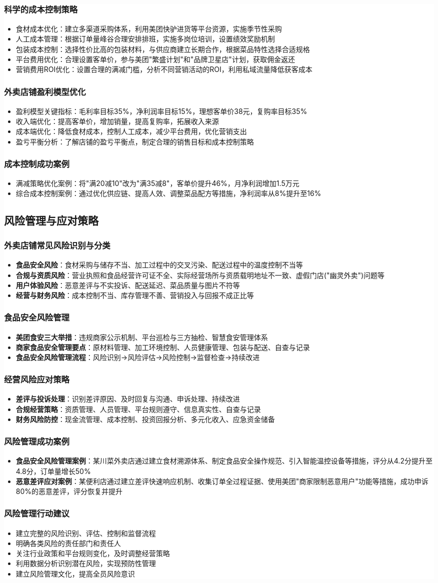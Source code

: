 ### 科学的成本控制策略
- 食材成本优化：建立多渠道采购体系，利用美团快驴进货等平台资源，实施季节性采购
- 人工成本管理：根据订单量峰谷合理安排排班，实施多岗位培训，设置绩效奖励机制
- 包装成本控制：选择性价比高的包装材料，与供应商建立长期合作，根据菜品特性选择合适规格
- 平台费用优化：合理设置客单价，参与美团"繁盛计划"和"品牌卫星店"计划，获取佣金返还
- 营销费用ROI优化：设置合理的满减门槛，分析不同营销活动的ROI，利用私域流量降低获客成本

### 外卖店铺盈利模型优化
- 盈利模型关键指标：毛利率目标35%，净利润率目标15%，理想客单价38元，复购率目标35%
- 收入端优化：提高客单价，增加销量，提高复购率，拓展收入来源
- 成本端优化：降低食材成本，控制人工成本，减少平台费用，优化营销支出
- 盈亏平衡分析：了解店铺的盈亏平衡点，制定合理的销售目标和成本控制策略

### 成本控制成功案例
- 满减策略优化案例：将"满20减10"改为"满35减8"，客单价提升46%，月净利润增加1.5万元
- 综合成本控制案例：通过优化供应链、提高人效、调整菜品配方等措施，净利润率从8%提升至16%
## 风险管理与应对策略

### 外卖店铺常见风险识别与分类
- **食品安全风险**：食材采购与储存不当、加工过程中的交叉污染、配送过程中的温度控制不当等
- **合规与资质风险**：营业执照和食品经营许可证不全、实际经营场所与资质载明地址不一致、虚假门店("幽灵外卖")问题等
- **用户体验风险**：恶意差评与不实投诉、配送延迟、菜品质量与图片不符等
- **经营与财务风险**：成本控制不当、库存管理不善、营销投入与回报不成正比等

### 食品安全风险管理
- **美团食安三大举措**：违规商家公示机制、平台巡检与三方抽检、智慧食安管理体系
- **商家食品安全管理要点**：原材料管理、加工环境控制、人员健康管理、包装与配送、自查与记录
- **食品安全风险管理流程**：风险识别→风险评估→风险控制→监督检查→持续改进

### 经营风险应对策略
- **差评与投诉处理**：识别差评原因、及时回复与沟通、申诉处理、持续改进
- **合规经营策略**：资质管理、人员管理、平台规则遵守、信息真实性、自查与记录
- **财务风险防控**：现金流管理、成本控制、投资回报分析、多元化收入、应急资金储备

### 风险管理成功案例
- **食品安全风险管理案例**：某川菜外卖店通过建立食材溯源体系、制定食品安全操作规范、引入智能温控设备等措施，评分从4.2分提升至4.8分，订单量增长50%
- **恶意差评应对案例**：某便利店通过建立差评快速响应机制、收集订单全过程证据、使用美团"商家限制恶意用户"功能等措施，成功申诉80%的恶意差评，评分恢复并提升

### 风险管理行动建议
- 建立完整的风险识别、评估、控制和监督流程
- 明确各类风险的责任部门和责任人
- 关注行业政策和平台规则变化，及时调整经营策略
- 利用数据分析识别潜在风险，实现预防性管理
- 建立风险管理文化，提高全员风险意识